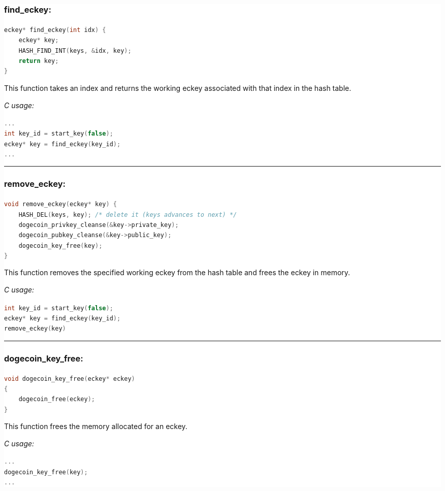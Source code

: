 
### **find_eckey:**

```c
eckey* find_eckey(int idx) {
    eckey* key;
    HASH_FIND_INT(keys, &idx, key);
    return key;
}
```

This function takes an index and returns the working eckey associated with that index in the hash table.

_C usage:_
```c
...
int key_id = start_key(false);
eckey* key = find_eckey(key_id);
...
```

---

### **remove_eckey:**

```c
void remove_eckey(eckey* key) {
    HASH_DEL(keys, key); /* delete it (keys advances to next) */
    dogecoin_privkey_cleanse(&key->private_key);
    dogecoin_pubkey_cleanse(&key->public_key);
    dogecoin_key_free(key);
}
```

This function removes the specified working eckey from the hash table and frees the eckey in memory.

_C usage:_
```c
int key_id = start_key(false);
eckey* key = find_eckey(key_id);
remove_eckey(key)
```

---

### **dogecoin_key_free:**

```c
void dogecoin_key_free(eckey* eckey)
{
    dogecoin_free(eckey);
}
```

This function frees the memory allocated for an eckey.

_C usage:_
```c
...
dogecoin_key_free(key);
...
```
